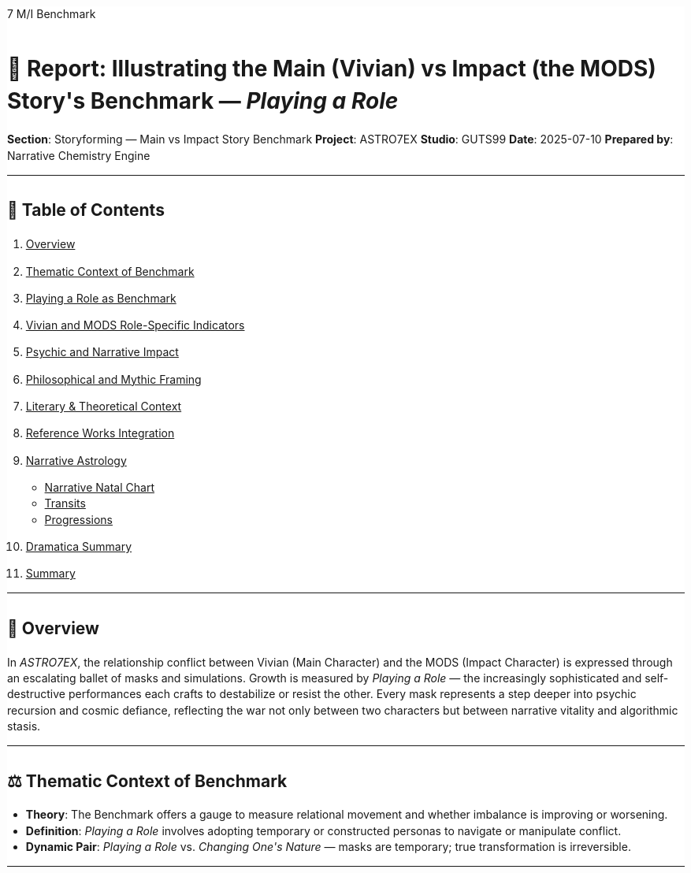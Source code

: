 7 M/I Benchmark

# 📘 Report: Illustrating the Main (Vivian) vs Impact (the MODS) Story's Benchmark — *Playing a Role*

**Section**: Storyforming — Main vs Impact Story Benchmark
**Project**: ASTRO7EX
**Studio**: GUTS99
**Date**: 2025-07-10
**Prepared by**: Narrative Chemistry Engine

---

## 📓 Table of Contents

1. [Overview](#overview)
2. [Thematic Context of Benchmark](#thematic-context-of-benchmark)
3. [Playing a Role as Benchmark](#playing-a-role-as-benchmark)
4. [Vivian and MODS Role-Specific Indicators](#vivian-and-mods-role-specific-indicators)
5. [Psychic and Narrative Impact](#psychic-and-narrative-impact)
6. [Philosophical and Mythic Framing](#philosophical-and-mythic-framing)
7. [Literary & Theoretical Context](#literary--theoretical-context)
8. [Reference Works Integration](#reference-works-integration)
9. [Narrative Astrology](#narrative-astrology)

   * [Narrative Natal Chart](#narrative-natal-chart)
   * [Transits](#transits)
   * [Progressions](#progressions)
10. [Dramatica Summary](#dramatica-summary)
11. [Summary](#summary)

---

## 🧠 Overview

In *ASTRO7EX*, the relationship conflict between Vivian (Main Character) and the MODS (Impact Character) is expressed through an escalating ballet of masks and simulations. Growth is measured by *Playing a Role* — the increasingly sophisticated and self-destructive performances each crafts to destabilize or resist the other. Every mask represents a step deeper into psychic recursion and cosmic defiance, reflecting the war not only between two characters but between narrative vitality and algorithmic stasis.

---

## ⚖️ Thematic Context of Benchmark

* **Theory**: The Benchmark offers a gauge to measure relational movement and whether imbalance is improving or worsening.
* **Definition**: *Playing a Role* involves adopting temporary or constructed personas to navigate or manipulate conflict.
* **Dynamic Pair**: *Playing a Role* vs. *Changing One's Nature* — masks are temporary; true transformation is irreversible.

---